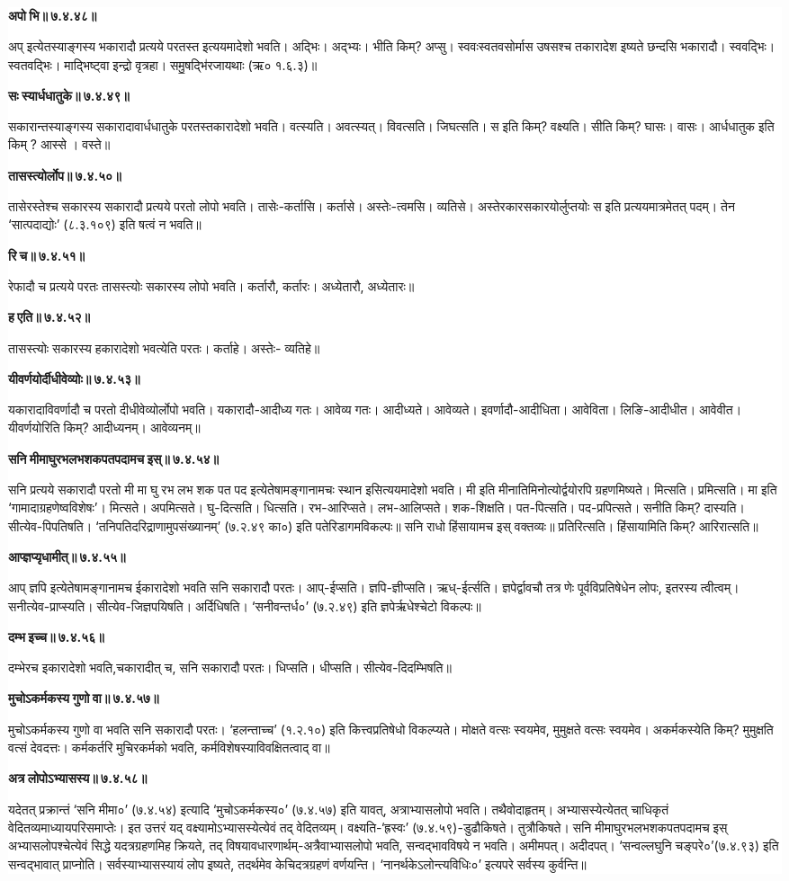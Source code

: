 **अपो भि॥ ७.४.४८॥**

अप् इत्येतस्याङ्गस्य भकारादौ प्रत्यये परतस्त इत्ययमादेशो भवति। अद्भिः। अद्भ्यः। भीति किम्? अप्सु। स्ववःस्वतवसोर्मास उषसश्च तकारादेश इष्यते छन्दसि भकारादौ। स्ववद्भिः। स्वतवद्भिः। माद्भिष्ट्वा इन्द्रो वृत्रहा। समु॒षद्भि॑रजायथाः (ऋ० १.६.३)॥ 

**सः स्यार्धधातुके॥ ७.४.४९॥**

सकारान्तस्याङ्गस्य सकारादावार्धधातुके परतस्तकारादेशो भवति। वत्स्यति। अवत्स्यत्। विवत्सति। जिघत्सति। स इति किम्? वक्ष्यति। सीति किम्? घासः। वासः। आर्धधातुक इति किम् ? आस्से । वस्ते॥ 

**तासस्त्योर्लोप॥ ७.४.५०॥**

तासेरस्तेश्च सकारस्य सकारादौ प्रत्यये परतो लोपो भवति। तासेः-कर्तासि। कर्तासे। अस्तेः-त्वमसि। व्यतिसे। अस्तेरकारसकारयोर्लुप्तयोः स इति प्रत्ययमात्रमेतत् पदम्। तेन ‘सात्पदाद्योः’ (८.३.१०९) इति षत्वं न भवति॥

**रि च॥ ७.४.५१॥**

रेफादौ च प्रत्यये परतः तासस्त्योः सकारस्य लोपो भवति। कर्तारौ, कर्तारः। अध्येतारौ, अध्येतारः॥

**ह एति॥ ७.४.५२॥**

तासस्त्योः सकारस्य हकारादेशो भवत्येति परतः। कर्ताहे। अस्तेः- व्यतिहे॥

**यीवर्णयोर्दीधीवेव्योः॥ ७.४.५३॥**

यकारादाविवर्णादौ च परतो दीधीवेव्योर्लोपो भवति। यकारादौ-आदीध्य गतः। आवेव्य गतः। आदीध्यते। आवेव्यते। इवर्णादौ-आदीधिता। आवेविता। लिङि-आदीधीत। आवेवीत। यीवर्णयोरिति किम्? आदीध्यनम्। आवेव्यनम्॥

**सनि मीमाघुरभलभशकपतपदामच इस्॥ ७.४.५४॥**

सनि प्रत्यये सकारादौ परतो मी मा घु रभ लभ शक पत पद इत्येतेषामङ्गानामचः स्थान इसित्ययमादेशो भवति। मी इति मीनातिमिनोत्योर्द्वयोरपि ग्रहणमिष्यते। मित्सति। प्रमित्सति। मा इति ‘गामादाग्रहणेष्वविशेषः’। मित्सते। अपमित्सते। घु-दित्सति। धित्सति। रभ-आरिप्सते। लभ-आलिप्सते। शक-शिक्षति। पत-पित्सति। पद-प्रपित्सते। सनीति किम्? दास्यति। सीत्येव-पिपतिषति। ‘तनिपतिदरिद्राणामुपसंख्यानम्’ (७.२.४९ का०) इति पतेरिडागमविकल्पः॥ सनि राधो हिंसायामच इस् वक्तव्यः॥ प्रतिरित्सति। हिंसायामिति किम्? आरिरात्सति॥

**आप्ज्ञप्यृधामीत्॥ ७.४.५५॥**

आप् ज्ञपि इत्येतेषामङ्गानामच ईकारादेशो भवति सनि सकारादौ परतः। आप्-ईप्सति। ज्ञपि-ज्ञीप्सति। ऋध्-ईर्त्सति। ज्ञपेर्द्वावचौ तत्र णेः पूर्वविप्रतिषेधेन लोपः, इतरस्य त्वीत्वम्। सनीत्येव-प्राप्स्यति। सीत्येव-जिज्ञपयिषति। अर्दिधिषति। ‘सनीवन्तर्ध०’ (७.२.४९) इति ज्ञपेर्ऋधेश्चेटो विकल्पः॥ 

**दम्भ इच्च॥ ७.४.५६॥**

दम्भेरच इकारादेशो भवति,चकारादीत् च, सनि सकारादौ परतः। धिप्सति। धीप्सति। सीत्येव-दिदम्भिषति॥

**मुचोऽकर्मकस्य गुणो वा॥ ७.४.५७॥**

मुचोऽकर्मकस्य गुणो वा भवति सनि सकारादौ परतः। ‘हलन्ताच्च’ (१.२.१०)  इति कित्त्वप्रतिषेधो विकल्प्यते। मोक्षते वत्सः स्वयमेव, मुमुक्षते वत्सः स्वयमेव। अकर्मकस्येति किम्? मुमुक्षति वत्सं देवदत्तः। कर्मकर्तरि मुचिरकर्मको भवति, कर्मविशेषस्याविवक्षितत्वाद् वा॥

**अत्र लोपोऽभ्यासस्य॥ ७.४.५८॥**

यदेतत् प्रक्रान्तं ‘सनि मीमा०’ (७.४.५४) इत्यादि ‘मुचोऽकर्मकस्य०’ (७.४.५७) इति यावत्, अत्राभ्यासलोपो भवति। तथैवोदाहृतम्। अभ्यासस्येत्येतत् चाधिकृतं वेदितव्यमाध्यायपरिसमाप्तेः। इत उत्तरं यद् वक्ष्यामोऽभ्यासस्येत्येवं तद् वेदितव्यम्। वक्ष्यति-‘ह्रस्वः’ (७.४.५९)-डुढौकिषते। तुत्रौकिषते। सनि मीमाघुरभलभशकपतपदामच इस् अभ्यासलोपश्चेत्येवं सिद्धे यदत्रग्रहणमिह क्रियते, तद् विषयावधारणार्थम्-अत्रैवाभ्यासलोपो भवति, सन्वद्भावविषये न भवति। अमीमपत्। अदीदपत्। ‘सन्वल्लघुनि चङ्परे०’(७.४.९३) इति सन्वद्भावात् प्राप्नोति। सर्वस्याभ्यासस्यायं लोप इष्यते, तदर्थमेव केचिदत्रग्रहणं वर्णयन्ति। ‘नानर्थकेऽलोन्त्यविधिः०’ इत्यपरे सर्वस्य कुर्वन्ति॥ 
